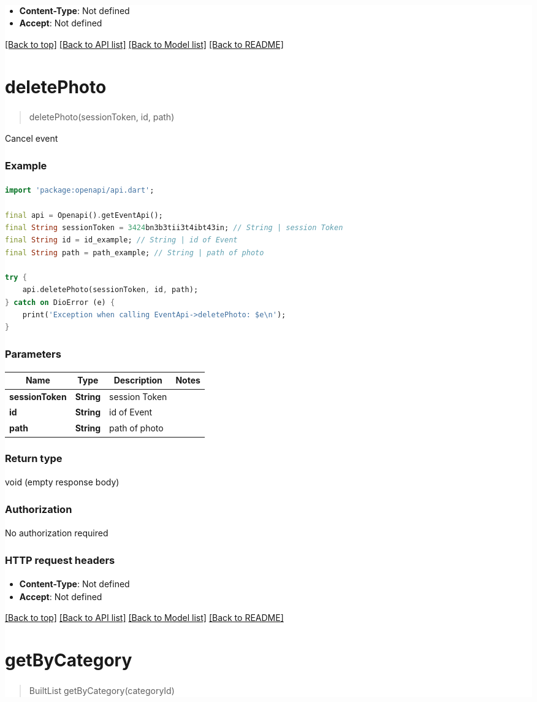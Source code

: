  - **Content-Type**: Not defined
 - **Accept**: Not defined

[[Back to top]](#) [[Back to API list]](../README.md#documentation-for-api-endpoints) [[Back to Model list]](../README.md#documentation-for-models) [[Back to README]](../README.md)

# **deletePhoto**
> deletePhoto(sessionToken, id, path)

Cancel event

### Example
```dart
import 'package:openapi/api.dart';

final api = Openapi().getEventApi();
final String sessionToken = 3424bn3b3tii3t4ibt43in; // String | session Token
final String id = id_example; // String | id of Event
final String path = path_example; // String | path of photo

try {
    api.deletePhoto(sessionToken, id, path);
} catch on DioError (e) {
    print('Exception when calling EventApi->deletePhoto: $e\n');
}
```

### Parameters

Name | Type | Description  | Notes
------------- | ------------- | ------------- | -------------
 **sessionToken** | **String**| session Token | 
 **id** | **String**| id of Event | 
 **path** | **String**| path of photo | 

### Return type

void (empty response body)

### Authorization

No authorization required

### HTTP request headers

 - **Content-Type**: Not defined
 - **Accept**: Not defined

[[Back to top]](#) [[Back to API list]](../README.md#documentation-for-api-endpoints) [[Back to Model list]](../README.md#documentation-for-models) [[Back to README]](../README.md)

# **getByCategory**
> BuiltList<Event> getByCategory(categoryId)
